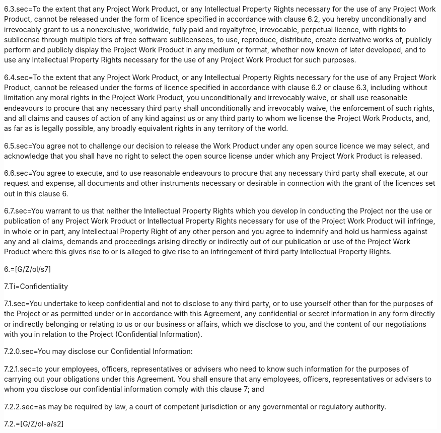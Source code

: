 6.3.sec=To the extent that any Project Work Product, or any Intellectual Property Rights necessary for the use of any Project Work Product, cannot be released under the form of licence specified in accordance with clause 6.2, you hereby unconditionally and irrevocably grant to us a non­exclusive, worldwide, fully paid and royalty­free, irrevocable, perpetual licence, with rights to sublicense through multiple tiers of free software sublicensees, to use, reproduce, distribute, create derivative works of, publicly perform and publicly display the Project Work Product in any medium or format, whether now known of later developed, and to use any Intellectual Property Rights necessary for the use of any Project Work Product for such purposes.

6.4.sec=To the extent that any Project Work Product, or any Intellectual Property Rights necessary for the use of any Project Work Product, cannot be released under the forms of licence specified in accordance with clause 6.2 or clause 6.3, including without limitation any moral rights in the Project Work Product, you unconditionally and irrevocably waive, or shall use reasonable endeavours to procure that any necessary third party shall unconditionally and irrevocably waive, the enforcement of such rights, and all claims and causes of action of any kind against us or any third party to whom we license the Project Work Products, and, as far as is legally possible, any broadly equivalent rights in any territory of the world.

6.5.sec=You agree not to challenge our decision to release the Work Product under any open source licence we may select, and acknowledge that you shall have no right to select the open source license under which any Project Work Product is released.

6.6.sec=You agree to execute, and to use reasonable endeavours to procure that any necessary third party shall execute, at our request and expense, all documents and other instruments necessary or desirable in connection with the grant of the licences set out in this clause 6.

6.7.sec=You warrant to us that neither the Intellectual Property Rights which you develop in conducting the Project nor the use or publication of any Project Work Product or Intellectual Property Rights necessary for use of the Project Work Product will infringe, in whole or in part, any Intellectual Property Right of any other person and you agree to indemnify and hold us harmless against any and all claims, demands and proceedings arising directly or indirectly out of our publication or use of the Project Work Product where this gives rise to or is alleged to give rise to an infringement of third party Intellectual Property Rights.

6.=[G/Z/ol/s7]

7.Ti=Confidentiality

7.1.sec=You undertake to keep confidential and not to disclose to any third party, or to use yourself other than for the purposes of the Project or as permitted under or in accordance with this Agreement, any confidential or secret information in any form directly or indirectly belonging or relating to us or our business or affairs, which we disclose to you, and the content of our negotiations with you in relation to the Project (Confidential Information​).

7.2.0.sec=You may disclose our Confidential Information:

7.2.1.sec=to your employees, officers, representatives or advisers who need to know such information for the purposes of carrying out your obligations under this Agreement. You shall ensure that any employees, officers, representatives or advisers to whom you disclose our confidential information comply with this clause 7; and

7.2.2.sec=as may be required by law, a court of competent jurisdiction or any governmental or regulatory authority.

7.2.=[G/Z/ol-a/s2]
